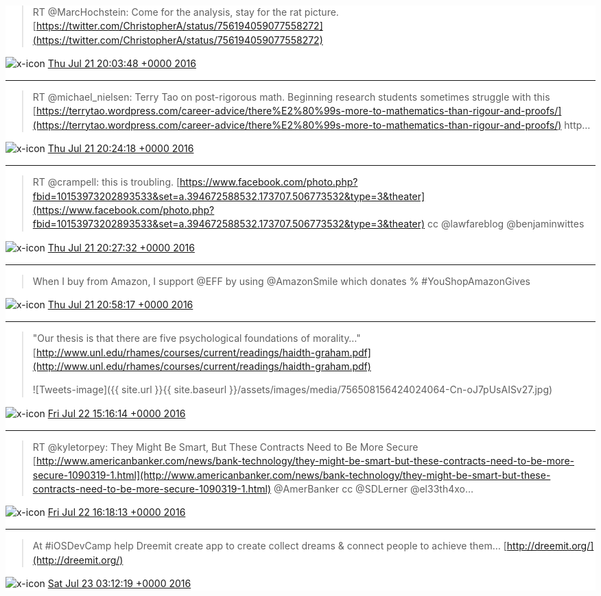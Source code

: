 > RT @MarcHochstein: Come for the analysis, stay for the rat picture. [https://twitter.com/ChristopherA/status/756194059077558272](https://twitter.com/ChristopherA/status/756194059077558272)

<img src="{{ site.url }}{{ site.baseurl }}/assets/images/media/tweet.ico" alt="x-icon" width="30" /> [Thu Jul 21 20:03:48 +0000 2016](https://twitter.com/ChristopherA/status/756218137985454081)

----

> RT @michael_nielsen: Terry Tao on post-rigorous math. Beginning research students sometimes struggle with this [https://terrytao.wordpress.com/career-advice/there%E2%80%99s-more-to-mathematics-than-rigour-and-proofs/](https://terrytao.wordpress.com/career-advice/there%E2%80%99s-more-to-mathematics-than-rigour-and-proofs/) http…

<img src="{{ site.url }}{{ site.baseurl }}/assets/images/media/tweet.ico" alt="x-icon" width="30" /> [Thu Jul 21 20:24:18 +0000 2016](https://twitter.com/ChristopherA/status/756223296761311232)

----

> RT @crampell: this is troubling. [https://www.facebook.com/photo.php?fbid=10153973202893533&set=a.394672588532.173707.506773532&type=3&theater](https://www.facebook.com/photo.php?fbid=10153973202893533&set=a.394672588532.173707.506773532&type=3&theater) cc @lawfareblog @benjaminwittes

<img src="{{ site.url }}{{ site.baseurl }}/assets/images/media/tweet.ico" alt="x-icon" width="30" /> [Thu Jul 21 20:27:32 +0000 2016](https://twitter.com/ChristopherA/status/756224112125628418)

----

> When I buy from Amazon, I support @EFF by using @AmazonSmile which donates % #YouShopAmazonGives

<img src="{{ site.url }}{{ site.baseurl }}/assets/images/media/tweet.ico" alt="x-icon" width="30" /> [Thu Jul 21 20:58:17 +0000 2016](https://twitter.com/ChristopherA/status/756231848552837120)

----

> "Our thesis is that there are five psychological foundations of morality…" [http://www.unl.edu/rhames/courses/current/readings/haidth-graham.pdf](http://www.unl.edu/rhames/courses/current/readings/haidth-graham.pdf) 
> 
> ![Tweets-image]({{ site.url }}{{ site.baseurl }}/assets/images/media/756508156424024064-Cn-oJ7pUsAISv27.jpg)

<img src="{{ site.url }}{{ site.baseurl }}/assets/images/media/tweet.ico" alt="x-icon" width="30" /> [Fri Jul 22 15:16:14 +0000 2016](https://twitter.com/ChristopherA/status/756508156424024064)

----

> RT @kyletorpey: They Might Be Smart, But These Contracts Need to Be More Secure [http://www.americanbanker.com/news/bank-technology/they-might-be-smart-but-these-contracts-need-to-be-more-secure-1090319-1.html](http://www.americanbanker.com/news/bank-technology/they-might-be-smart-but-these-contracts-need-to-be-more-secure-1090319-1.html) @AmerBanker cc @SDLerner @el33th4xo…

<img src="{{ site.url }}{{ site.baseurl }}/assets/images/media/tweet.ico" alt="x-icon" width="30" /> [Fri Jul 22 16:18:13 +0000 2016](https://twitter.com/ChristopherA/status/756523753467580416)

----

> At #iOSDevCamp help Dreemit create app to create collect dreams &amp; connect people to achieve them… [http://dreemit.org/](http://dreemit.org/)

<img src="{{ site.url }}{{ site.baseurl }}/assets/images/media/tweet.ico" alt="x-icon" width="30" /> [Sat Jul 23 03:12:19 +0000 2016](https://twitter.com/ChristopherA/status/756688363491434496)
